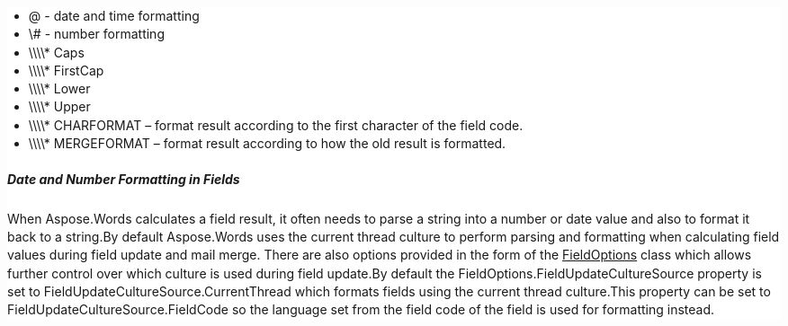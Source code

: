 - @ - date and time formatting
- \\\# - number formatting
- \\\\\\\\* Caps
- \\\\\\\\* FirstCap
- \\\\\\\\* Lower
- \\\\\\\\* Upper
- \\\\\\\\* CHARFORMAT – format result according to the first character of the field code.
- \\\\\\\\* MERGEFORMAT – format result according to how the old result is formatted.

##### Date and Number Formatting in Fields

When Aspose.Words calculates a field result, it often needs to parse a string into a number or date value and also to format it back to a string.By default Aspose.Words uses the current thread culture to perform parsing and formatting when calculating field values during field update and mail merge. There are also options provided in the form of the [FieldOptions](https://apireference.aspose.com/words/java/com.aspose.words/FieldOptions) class which allows further control over which culture is used during field update.By default the FieldOptions.FieldUpdateCultureSource property is set to FieldUpdateCultureSource.CurrentThread which formats fields using the current thread culture.This property can be set to FieldUpdateCultureSource.FieldCode so the language set from the field code of the field is used for formatting instead.
